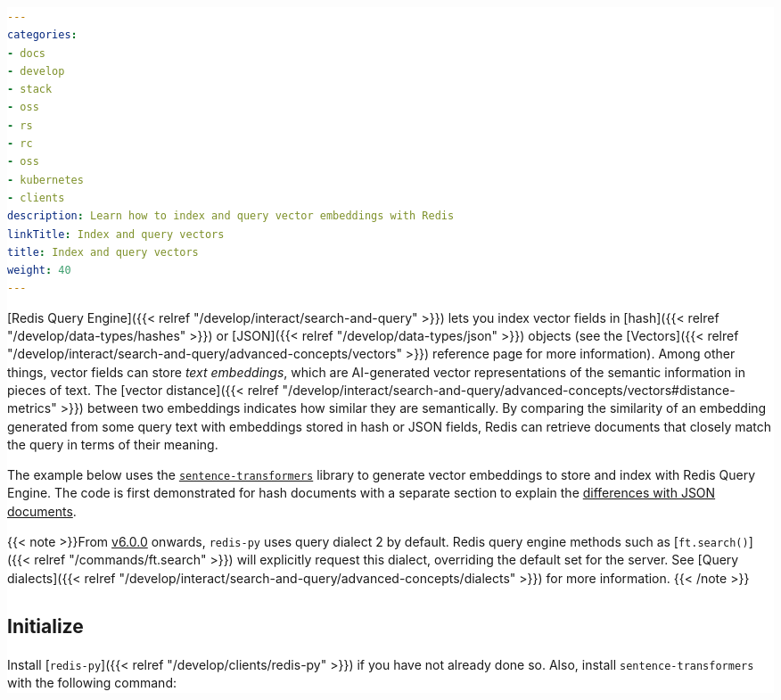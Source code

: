 ```yaml
---
categories:
- docs
- develop
- stack
- oss
- rs
- rc
- oss
- kubernetes
- clients
description: Learn how to index and query vector embeddings with Redis
linkTitle: Index and query vectors
title: Index and query vectors
weight: 40
---
```


[Redis Query Engine]({{< relref "/develop/interact/search-and-query" >}})
lets you index vector fields in [hash]({{< relref "/develop/data-types/hashes" >}})
or [JSON]({{< relref "/develop/data-types/json" >}}) objects (see the
[Vectors]({{< relref "/develop/interact/search-and-query/advanced-concepts/vectors" >}}) 
reference page for more information).
Among other things, vector fields can store *text embeddings*, which are AI-generated vector
representations of the semantic information in pieces of text. The
[vector distance]({{< relref "/develop/interact/search-and-query/advanced-concepts/vectors#distance-metrics" >}})
between two embeddings indicates how similar they are semantically. By comparing the
similarity of an embedding generated from some query text with embeddings stored in hash
or JSON fields, Redis can retrieve documents that closely match the query in terms
of their meaning.

The example below uses the
[`sentence-transformers`](https://pypi.org/project/sentence-transformers/)
library to generate vector embeddings to store and index with
Redis Query Engine. The code is first demonstrated for hash documents with a
separate section to explain the
[differences with JSON documents](#differences-with-json-documents).

{{< note >}}From [v6.0.0](https://github.com/redis/redis-py/releases/tag/v6.0.0) onwards,
`redis-py` uses query dialect 2 by default.
Redis query engine methods such as [`ft.search()`]({{< relref "/commands/ft.search" >}})
will explicitly request this dialect, overriding the default set for the server.
See
[Query dialects]({{< relref "/develop/interact/search-and-query/advanced-concepts/dialects" >}})
for more information.
{{< /note >}}

## Initialize

Install [`redis-py`]({{< relref "/develop/clients/redis-py" >}}) if you
have not already done so. Also, install `sentence-transformers` with the
following command:
